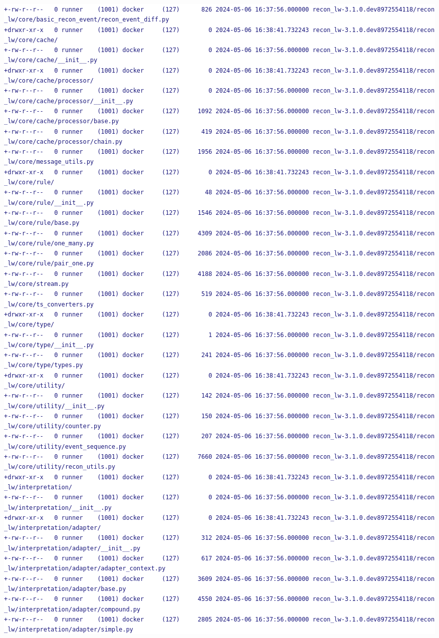 ```diff
+-rw-r--r--   0 runner    (1001) docker     (127)      826 2024-05-06 16:37:56.000000 recon_lw-3.1.0.dev8972554118/recon_lw/core/basic_recon_event/recon_event_diff.py
+drwxr-xr-x   0 runner    (1001) docker     (127)        0 2024-05-06 16:38:41.732243 recon_lw-3.1.0.dev8972554118/recon_lw/core/cache/
+-rw-r--r--   0 runner    (1001) docker     (127)        0 2024-05-06 16:37:56.000000 recon_lw-3.1.0.dev8972554118/recon_lw/core/cache/__init__.py
+drwxr-xr-x   0 runner    (1001) docker     (127)        0 2024-05-06 16:38:41.732243 recon_lw-3.1.0.dev8972554118/recon_lw/core/cache/processor/
+-rw-r--r--   0 runner    (1001) docker     (127)        0 2024-05-06 16:37:56.000000 recon_lw-3.1.0.dev8972554118/recon_lw/core/cache/processor/__init__.py
+-rw-r--r--   0 runner    (1001) docker     (127)     1092 2024-05-06 16:37:56.000000 recon_lw-3.1.0.dev8972554118/recon_lw/core/cache/processor/base.py
+-rw-r--r--   0 runner    (1001) docker     (127)      419 2024-05-06 16:37:56.000000 recon_lw-3.1.0.dev8972554118/recon_lw/core/cache/processor/chain.py
+-rw-r--r--   0 runner    (1001) docker     (127)     1956 2024-05-06 16:37:56.000000 recon_lw-3.1.0.dev8972554118/recon_lw/core/message_utils.py
+drwxr-xr-x   0 runner    (1001) docker     (127)        0 2024-05-06 16:38:41.732243 recon_lw-3.1.0.dev8972554118/recon_lw/core/rule/
+-rw-r--r--   0 runner    (1001) docker     (127)       48 2024-05-06 16:37:56.000000 recon_lw-3.1.0.dev8972554118/recon_lw/core/rule/__init__.py
+-rw-r--r--   0 runner    (1001) docker     (127)     1546 2024-05-06 16:37:56.000000 recon_lw-3.1.0.dev8972554118/recon_lw/core/rule/base.py
+-rw-r--r--   0 runner    (1001) docker     (127)     4309 2024-05-06 16:37:56.000000 recon_lw-3.1.0.dev8972554118/recon_lw/core/rule/one_many.py
+-rw-r--r--   0 runner    (1001) docker     (127)     2086 2024-05-06 16:37:56.000000 recon_lw-3.1.0.dev8972554118/recon_lw/core/rule/pair_one.py
+-rw-r--r--   0 runner    (1001) docker     (127)     4188 2024-05-06 16:37:56.000000 recon_lw-3.1.0.dev8972554118/recon_lw/core/stream.py
+-rw-r--r--   0 runner    (1001) docker     (127)      519 2024-05-06 16:37:56.000000 recon_lw-3.1.0.dev8972554118/recon_lw/core/ts_converters.py
+drwxr-xr-x   0 runner    (1001) docker     (127)        0 2024-05-06 16:38:41.732243 recon_lw-3.1.0.dev8972554118/recon_lw/core/type/
+-rw-r--r--   0 runner    (1001) docker     (127)        1 2024-05-06 16:37:56.000000 recon_lw-3.1.0.dev8972554118/recon_lw/core/type/__init__.py
+-rw-r--r--   0 runner    (1001) docker     (127)      241 2024-05-06 16:37:56.000000 recon_lw-3.1.0.dev8972554118/recon_lw/core/type/types.py
+drwxr-xr-x   0 runner    (1001) docker     (127)        0 2024-05-06 16:38:41.732243 recon_lw-3.1.0.dev8972554118/recon_lw/core/utility/
+-rw-r--r--   0 runner    (1001) docker     (127)      142 2024-05-06 16:37:56.000000 recon_lw-3.1.0.dev8972554118/recon_lw/core/utility/__init__.py
+-rw-r--r--   0 runner    (1001) docker     (127)      150 2024-05-06 16:37:56.000000 recon_lw-3.1.0.dev8972554118/recon_lw/core/utility/counter.py
+-rw-r--r--   0 runner    (1001) docker     (127)      207 2024-05-06 16:37:56.000000 recon_lw-3.1.0.dev8972554118/recon_lw/core/utility/event_sequence.py
+-rw-r--r--   0 runner    (1001) docker     (127)     7660 2024-05-06 16:37:56.000000 recon_lw-3.1.0.dev8972554118/recon_lw/core/utility/recon_utils.py
+drwxr-xr-x   0 runner    (1001) docker     (127)        0 2024-05-06 16:38:41.732243 recon_lw-3.1.0.dev8972554118/recon_lw/interpretation/
+-rw-r--r--   0 runner    (1001) docker     (127)        0 2024-05-06 16:37:56.000000 recon_lw-3.1.0.dev8972554118/recon_lw/interpretation/__init__.py
+drwxr-xr-x   0 runner    (1001) docker     (127)        0 2024-05-06 16:38:41.732243 recon_lw-3.1.0.dev8972554118/recon_lw/interpretation/adapter/
+-rw-r--r--   0 runner    (1001) docker     (127)      312 2024-05-06 16:37:56.000000 recon_lw-3.1.0.dev8972554118/recon_lw/interpretation/adapter/__init__.py
+-rw-r--r--   0 runner    (1001) docker     (127)      617 2024-05-06 16:37:56.000000 recon_lw-3.1.0.dev8972554118/recon_lw/interpretation/adapter/adapter_context.py
+-rw-r--r--   0 runner    (1001) docker     (127)     3609 2024-05-06 16:37:56.000000 recon_lw-3.1.0.dev8972554118/recon_lw/interpretation/adapter/base.py
+-rw-r--r--   0 runner    (1001) docker     (127)     4550 2024-05-06 16:37:56.000000 recon_lw-3.1.0.dev8972554118/recon_lw/interpretation/adapter/compound.py
+-rw-r--r--   0 runner    (1001) docker     (127)     2805 2024-05-06 16:37:56.000000 recon_lw-3.1.0.dev8972554118/recon_lw/interpretation/adapter/simple.py
```